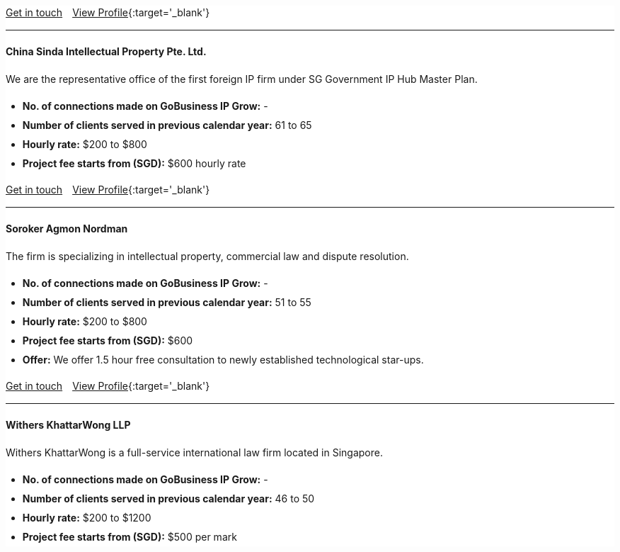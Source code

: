 <a class='btn' href='https://form.gov.sg/646ea7da8b572f00120b3fdf' target='_blank' rel='noopener'>Get in touch</a>&emsp;[View Profile](/intellectual-property/ip-grow/iphub-asia/){:target='_blank'}

---

#### China Sinda Intellectual Property Pte. Ltd.

We are the representative office of the first foreign IP firm under SG Government IP Hub Master Plan.

<ul>
<li style='line-height: 27px; margin: 0px 0px !important'><b>No. of connections made on GoBusiness IP Grow:</b> -</li>
<li style='line-height: 27px; margin: 0px 0px !important'><b>Number of clients served in previous calendar year:</b> 61 to 65</li>
<li style='line-height: 27px; margin: 0px 0px !important'><b>Hourly rate:</b> $200 to $800</li>
<li style='line-height: 27px; margin: 0px 0px !important'><b>Project fee starts from (SGD):</b> $600 hourly rate</li>
</ul>

<a class='btn' href='https://form.gov.sg/6490fe43ac885100110f899f' target='_blank' rel='noopener'>Get in touch</a>&emsp;[View Profile](/intellectual-property/ip-grow/china-sinda-intellectual-property-pte-ltd/){:target='_blank'}

---

#### Soroker Agmon Nordman 

The firm is specializing in intellectual property, commercial law and dispute resolution.

<ul>
<li style='line-height: 27px; margin: 0px 0px !important'><b>No. of connections made on GoBusiness IP Grow:</b> -</li>
<li style='line-height: 27px; margin: 0px 0px !important'><b>Number of clients served in previous calendar year:</b> 51 to 55</li>
<li style='line-height: 27px; margin: 0px 0px !important'><b>Hourly rate:</b> $200 to $800</li>
<li style='line-height: 27px; margin: 0px 0px !important'><b>Project fee starts from (SGD):</b> $600</li>
<li style='line-height: 27px; margin: 0px 0px !important'><b>Offer:</b> We offer 1.5 hour free consultation to newly established technological star-ups.</li>
</ul>

<a class='btn' href='https://form.gov.sg/64211b0687c432001261c163' target='_blank' rel='noopener'>Get in touch</a>&emsp;[View Profile](/intellectual-property/ip-grow/soroker-agmon-nordman/){:target='_blank'}

---

#### Withers KhattarWong LLP

Withers KhattarWong is a full-service international law firm located in Singapore.

<ul>
<li style='line-height: 27px; margin: 0px 0px !important'><b>No. of connections made on GoBusiness IP Grow:</b> -</li>
<li style='line-height: 27px; margin: 0px 0px !important'><b>Number of clients served in previous calendar year:</b> 46 to 50</li>
<li style='line-height: 27px; margin: 0px 0px !important'><b>Hourly rate:</b> $200 to $1200</li>
<li style='line-height: 27px; margin: 0px 0px !important'><b>Project fee starts from (SGD):</b> $500 per mark</li>
</ul>
